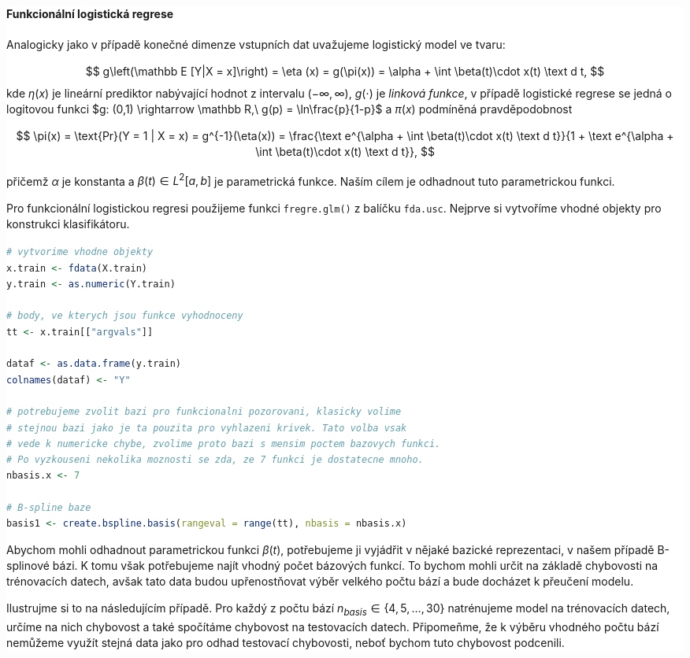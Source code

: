 #### Funkcionální logistická regrese

Analogicky jako v případě konečné dimenze vstupních dat uvažujeme logistický model ve tvaru:

$$
g\left(\mathbb E [Y|X = x]\right) = \eta (x) = g(\pi(x)) = \alpha + \int \beta(t)\cdot x(t) \text d t,
$$ 
kde $\eta(x)$ je lineární prediktor nabývající hodnot z intervalu $(-\infty, \infty)$, $g(\cdot)$ je *linková funkce*, v případě logistické regrese se jedná o logitovou funkci $g: (0,1) \rightarrow \mathbb R,\ g(p) = \ln\frac{p}{1-p}$ a $\pi(x)$ podmíněná pravděpodobnost

$$
\pi(x) = \text{Pr}(Y = 1 | X = x) = g^{-1}(\eta(x)) = \frac{\text e^{\alpha + \int \beta(t)\cdot x(t) \text d t}}{1 + \text e^{\alpha + \int \beta(t)\cdot x(t) \text d t}},
$$

přičemž $\alpha$ je konstanta a $\beta(t) \in L^2[a, b]$ je parametrická funkce.
Naším cílem je odhadnout tuto parametrickou funkci.

Pro funkcionální logistickou regresi použijeme funkci `fregre.glm()` z balíčku `fda.usc`.
Nejprve si vytvoříme vhodné objekty pro konstrukci klasifikátoru.


```r
# vytvorime vhodne objekty
x.train <- fdata(X.train)
y.train <- as.numeric(Y.train) 

# body, ve kterych jsou funkce vyhodnoceny
tt <- x.train[["argvals"]]

dataf <- as.data.frame(y.train) 
colnames(dataf) <- "Y"

# potrebujeme zvolit bazi pro funkcionalni pozorovani, klasicky volime 
# stejnou bazi jako je ta pouzita pro vyhlazeni krivek. Tato volba vsak
# vede k numericke chybe, zvolime proto bazi s mensim poctem bazovych funkci.
# Po vyzkouseni nekolika moznosti se zda, ze 7 funkci je dostatecne mnoho.
nbasis.x <- 7

# B-spline baze 
basis1 <- create.bspline.basis(rangeval = range(tt), nbasis = nbasis.x)
```

Abychom mohli odhadnout parametrickou funkci $\beta(t)$, potřebujeme ji vyjádřit v nějaké bazické reprezentaci, v našem případě B-splinové bázi.
K tomu však potřebujeme najít vhodný počet bázových funkcí.
To bychom mohli určit na základě chybovosti na trénovacích datech, avšak tato data budou upřenostňovat výběr velkého počtu bází a bude docházet k přeučení modelu.

Ilustrujme si to na následujícím případě.
Pro každý z počtu bází $n_{basis} \in \{4, 5, \dots, 30\}$ natrénujeme model na trénovacích datech, určíme na nich chybovost a také spočítáme chybovost na testovacích datech.
Připomeňme, že k výběru vhodného počtu bází nemůžeme využít stejná data jako pro odhad testovací chybovosti, neboť bychom tuto chybovost podcenili.
